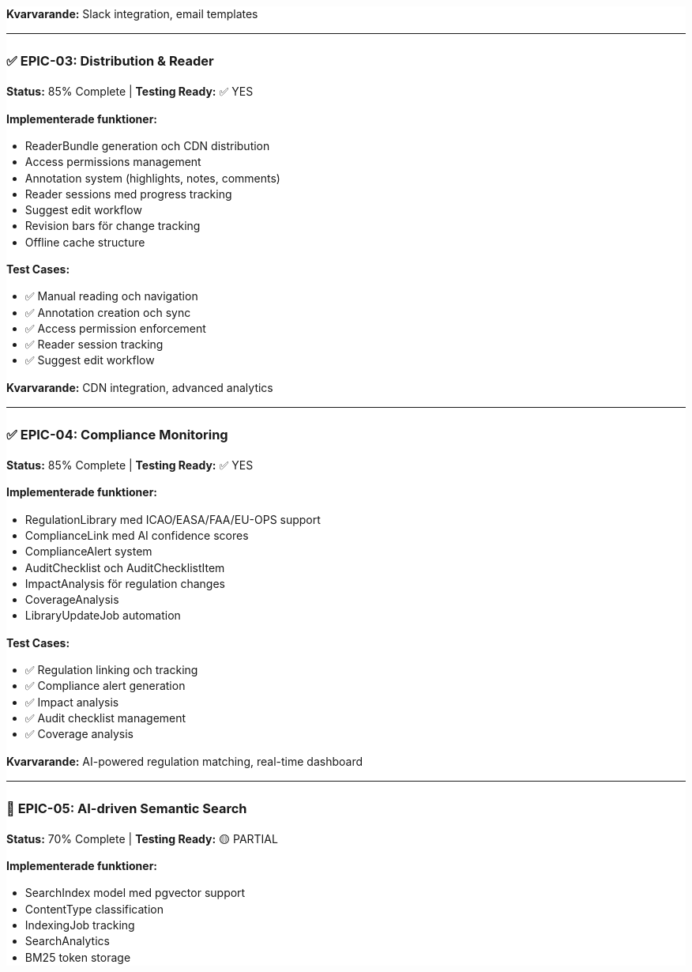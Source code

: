 **Kvarvarande:** Slack integration, email templates

---

### ✅ **EPIC-03: Distribution & Reader**
**Status:** 85% Complete | **Testing Ready:** ✅ YES

**Implementerade funktioner:**
- ReaderBundle generation och CDN distribution
- Access permissions management
- Annotation system (highlights, notes, comments)
- Reader sessions med progress tracking
- Suggest edit workflow
- Revision bars för change tracking
- Offline cache structure

**Test Cases:**
- ✅ Manual reading och navigation
- ✅ Annotation creation och sync
- ✅ Access permission enforcement
- ✅ Reader session tracking
- ✅ Suggest edit workflow

**Kvarvarande:** CDN integration, advanced analytics

---

### ✅ **EPIC-04: Compliance Monitoring**
**Status:** 85% Complete | **Testing Ready:** ✅ YES

**Implementerade funktioner:**
- RegulationLibrary med ICAO/EASA/FAA/EU-OPS support
- ComplianceLink med AI confidence scores
- ComplianceAlert system
- AuditChecklist och AuditChecklistItem
- ImpactAnalysis för regulation changes
- CoverageAnalysis
- LibraryUpdateJob automation

**Test Cases:**
- ✅ Regulation linking och tracking
- ✅ Compliance alert generation
- ✅ Impact analysis
- ✅ Audit checklist management
- ✅ Coverage analysis

**Kvarvarande:** AI-powered regulation matching, real-time dashboard

---

### 🚧 **EPIC-05: AI-driven Semantic Search**
**Status:** 70% Complete | **Testing Ready:** 🟡 PARTIAL

**Implementerade funktioner:**
- SearchIndex model med pgvector support
- ContentType classification
- IndexingJob tracking
- SearchAnalytics
- BM25 token storage
